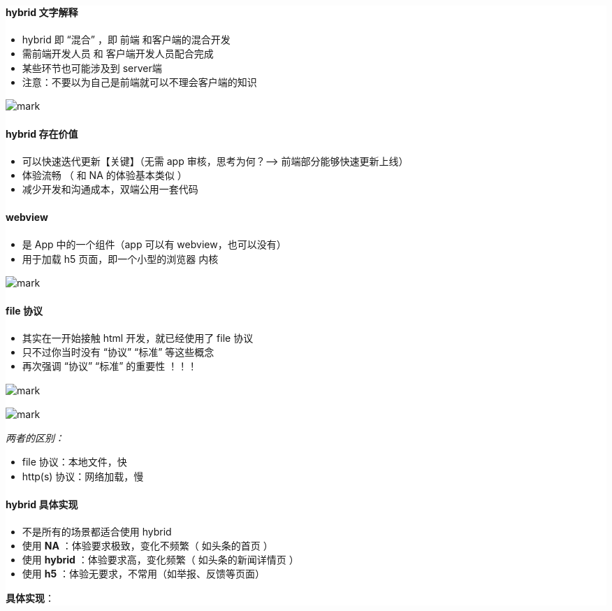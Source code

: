 
#### hybrid 文字解释

- hybrid 即 “混合” ，即 前端 和客户端的混合开发
- 需前端开发人员 和 客户端开发人员配合完成
- 某些环节也可能涉及到 server端
- 注意：不要以为自己是前端就可以不理会客户端的知识



![mark](http://static.zxinc520.com/blog/20190829/no77eoeMXoEi.png?imageslim)



#### hybrid 存在价值

- 可以快速迭代更新【关键】（无需 app 审核，思考为何？--> 前端部分能够快速更新上线）
- 体验流畅 （ 和 NA 的体验基本类似 ）
- 减少开发和沟通成本，双端公用一套代码



#### webview

- 是 App 中的一个组件（app 可以有 webview，也可以没有）
- 用于加载 h5 页面，即一个小型的浏览器 内核

![mark](http://static.zxinc520.com/blog/20190829/I797MG2jf2xe.png?imageslim)





#### file 协议

- 其实在一开始接触 html 开发，就已经使用了 file 协议
- 只不过你当时没有 “协议” “标准” 等这些概念
- 再次强调 “协议” “标准” 的重要性 ！！！

![mark](http://static.zxinc520.com/blog/20190829/kyXpWyLb4oVR.png?imageslim)

![mark](http://static.zxinc520.com/blog/20190829/cxJ86AeO2374.png?imageslim)

*两者的区别：*  

- file 协议：本地文件，快
- http(s) 协议：网络加载，慢



#### hybrid 具体实现

- 不是所有的场景都适合使用 hybrid
- 使用 **NA** ：体验要求极致，变化不频繁（ 如头条的首页 ）
- 使用 **hybrid** ：体验要求高，变化频繁（ 如头条的新闻详情页 ）
- 使用 **h5** ：体验无要求，不常用（如举报、反馈等页面）



**具体实现**：
